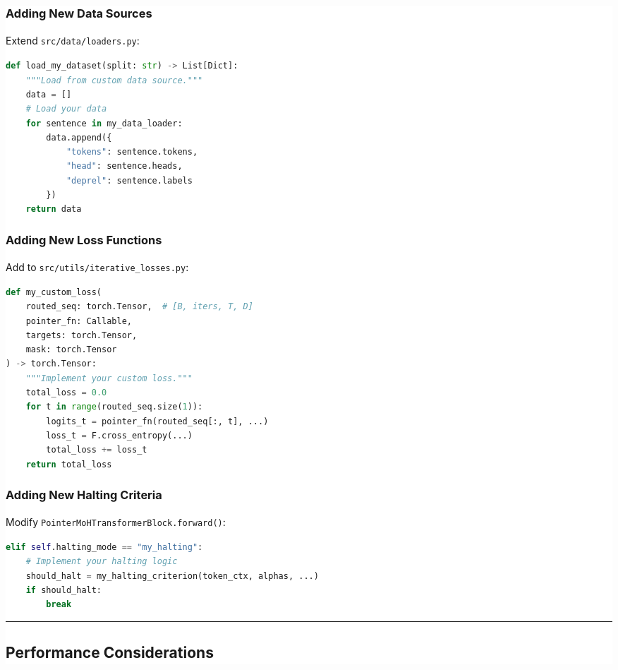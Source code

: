 ### Adding New Data Sources

Extend `src/data/loaders.py`:

```python
def load_my_dataset(split: str) -> List[Dict]:
    """Load from custom data source."""
    data = []
    # Load your data
    for sentence in my_data_loader:
        data.append({
            "tokens": sentence.tokens,
            "head": sentence.heads,
            "deprel": sentence.labels
        })
    return data
```

### Adding New Loss Functions

Add to `src/utils/iterative_losses.py`:

```python
def my_custom_loss(
    routed_seq: torch.Tensor,  # [B, iters, T, D]
    pointer_fn: Callable,
    targets: torch.Tensor,
    mask: torch.Tensor
) -> torch.Tensor:
    """Implement your custom loss."""
    total_loss = 0.0
    for t in range(routed_seq.size(1)):
        logits_t = pointer_fn(routed_seq[:, t], ...)
        loss_t = F.cross_entropy(...)
        total_loss += loss_t
    return total_loss
```

### Adding New Halting Criteria

Modify `PointerMoHTransformerBlock.forward()`:

```python
elif self.halting_mode == "my_halting":
    # Implement your halting logic
    should_halt = my_halting_criterion(token_ctx, alphas, ...)
    if should_halt:
        break
```

---

## Performance Considerations
